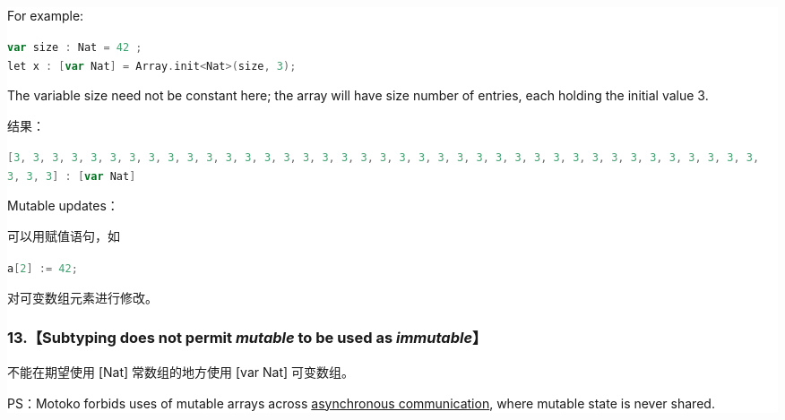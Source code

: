 For example:

```go
var size : Nat = 42 ;
let x : [var Nat] = Array.init<Nat>(size, 3);
```

The variable size need not be constant here; the array will have size number of entries, each holding the initial value 3.

结果：

```go
[3, 3, 3, 3, 3, 3, 3, 3, 3, 3, 3, 3, 3, 3, 3, 3, 3, 3, 3, 3, 3, 3, 3, 3, 3, 3, 3, 3, 3, 3, 3, 3, 3, 3, 3, 3, 3, 3, 3, 3, 3, 3] : [var Nat]
```

Mutable updates：

可以用赋值语句，如

```go
a[2] := 42;
```

对可变数组元素进行修改。

### 13\.【Subtyping does not permit *mutable* to be used as *immutable*】

不能在期望使用 [Nat] 常数组的地方使用 [var Nat] 可变数组。

PS：Motoko forbids uses of mutable arrays across [asynchronous communication](<https://sdk.dfinity.org/docs/language-guide/actors-async.html>), where mutable state is never shared.
